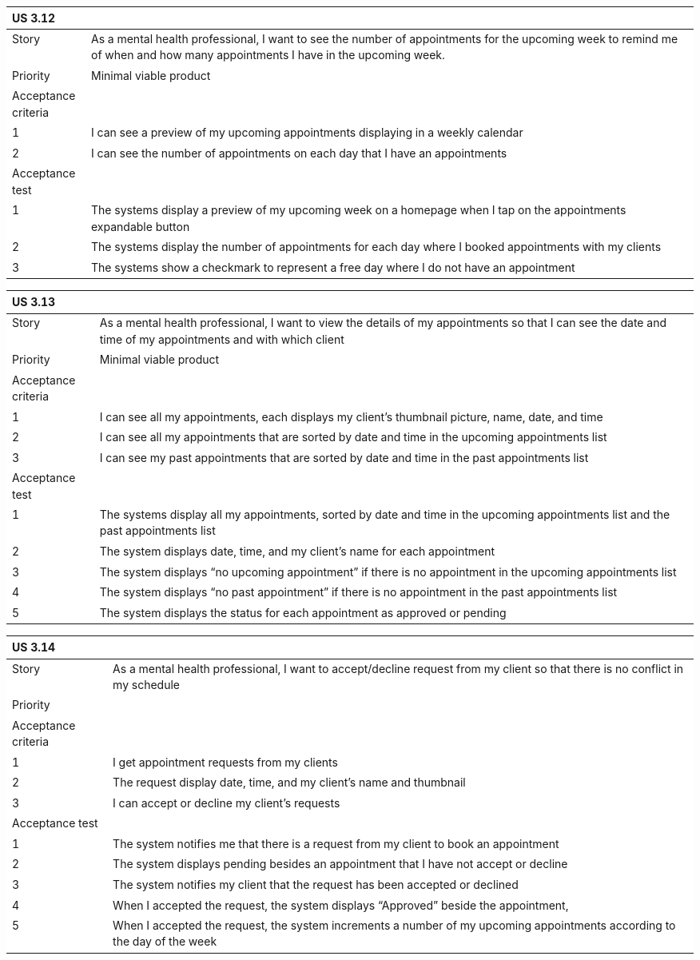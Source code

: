 |US 3.12||
|:----|:---------|
|Story|As a mental health professional, I want to see the number of appointments for the upcoming week to remind me of when and how many appointments I have in the upcoming week.
|Priority|Minimal viable product|
|Acceptance criteria|
|1|I can see a preview of my upcoming appointments displaying in a weekly calendar
|2|I can see the number of appointments on each day that I have an appointments
|Acceptance test|
|1|The systems display a preview of my upcoming week on a homepage when I tap on the appointments expandable button
|2|The systems display the number of appointments for each day where I booked appointments with my clients 
|3|The systems show a checkmark to represent a free day where I do not have an appointment


|US 3.13||
|:----|:---------|
|Story|As a mental health professional, I want to view the details of my appointments so that I can see the date and time of my appointments and with which client 
|Priority|Minimal viable product|
|Acceptance criteria|
|1|I can see all my appointments, each displays my client’s thumbnail picture, name, date, and time
|2|I can see all my appointments that are sorted by date and time in the upcoming appointments list
|3|I can see my past appointments that are sorted by date and time in the past appointments list
|Acceptance test|
|1|The systems display all my appointments, sorted by date and time in the upcoming appointments list and the past appointments list 
|2|The system displays date, time, and my client’s name for each appointment 
|3|The system displays “no upcoming appointment” if there is no appointment in the upcoming appointments list 
|4|The system displays “no past appointment” if there is no appointment in the past appointments list 
|5|The system displays the status for each appointment as approved or pending 

|US 3.14||
|:----|:---------|
|Story|As a mental health professional, I want to accept/decline request from my client so that there is no conflict in my schedule
|Priority||
|Acceptance criteria|
|1|I get appointment requests from my clients 
|2|The request display date, time, and my client’s name and thumbnail
|3|I can accept or decline my client’s requests
|Acceptance test|
|1|The system notifies me that there is a request from my client to book an appointment 
|2|The system displays pending besides an appointment that I have not accept or decline
|3|The system notifies my client that the request has been accepted or declined
|4|When I accepted the request, the system displays “Approved” beside the appointment, 
|5|When I accepted the request, the system increments a number of my upcoming appointments according to the day of the week